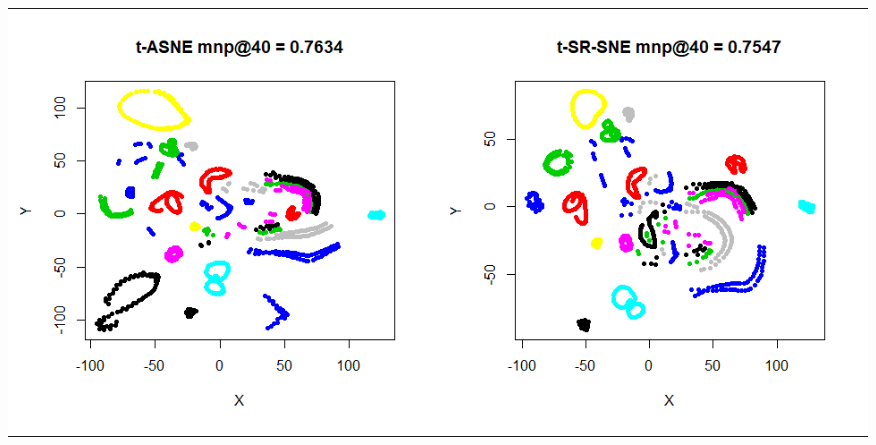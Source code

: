 |                             |                           |
:----------------------------:|:--------------------------:
![coil20 t-ASNE](../img/norm/coil20_tasne.png)|![t-SR-SNE](../img/norm/coil20_tsrsne.png)